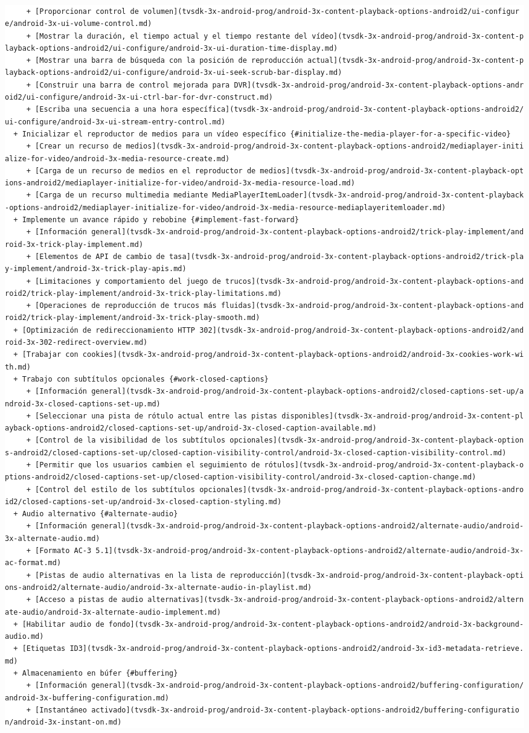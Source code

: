          + [Proporcionar control de volumen](tvsdk-3x-android-prog/android-3x-content-playback-options-android2/ui-configure/android-3x-ui-volume-control.md)
         + [Mostrar la duración, el tiempo actual y el tiempo restante del vídeo](tvsdk-3x-android-prog/android-3x-content-playback-options-android2/ui-configure/android-3x-ui-duration-time-display.md)
         + [Mostrar una barra de búsqueda con la posición de reproducción actual](tvsdk-3x-android-prog/android-3x-content-playback-options-android2/ui-configure/android-3x-ui-seek-scrub-bar-display.md)
         + [Construir una barra de control mejorada para DVR](tvsdk-3x-android-prog/android-3x-content-playback-options-android2/ui-configure/android-3x-ui-ctrl-bar-for-dvr-construct.md)
         + [Escriba una secuencia a una hora específica](tvsdk-3x-android-prog/android-3x-content-playback-options-android2/ui-configure/android-3x-ui-stream-entry-control.md)
      + Inicializar el reproductor de medios para un vídeo específico {#initialize-the-media-player-for-a-specific-video}
         + [Crear un recurso de medios](tvsdk-3x-android-prog/android-3x-content-playback-options-android2/mediaplayer-initialize-for-video/android-3x-media-resource-create.md)
         + [Carga de un recurso de medios en el reproductor de medios](tvsdk-3x-android-prog/android-3x-content-playback-options-android2/mediaplayer-initialize-for-video/android-3x-media-resource-load.md)
         + [Carga de un recurso multimedia mediante MediaPlayerItemLoader](tvsdk-3x-android-prog/android-3x-content-playback-options-android2/mediaplayer-initialize-for-video/android-3x-media-resource-mediaplayeritemloader.md)
      + Implemente un avance rápido y rebobine {#implement-fast-forward}
         + [Información general](tvsdk-3x-android-prog/android-3x-content-playback-options-android2/trick-play-implement/android-3x-trick-play-implement.md)
         + [Elementos de API de cambio de tasa](tvsdk-3x-android-prog/android-3x-content-playback-options-android2/trick-play-implement/android-3x-trick-play-apis.md)
         + [Limitaciones y comportamiento del juego de trucos](tvsdk-3x-android-prog/android-3x-content-playback-options-android2/trick-play-implement/android-3x-trick-play-limitations.md)
         + [Operaciones de reproducción de trucos más fluidas](tvsdk-3x-android-prog/android-3x-content-playback-options-android2/trick-play-implement/android-3x-trick-play-smooth.md)
      + [Optimización de redireccionamiento HTTP 302](tvsdk-3x-android-prog/android-3x-content-playback-options-android2/android-3x-302-redirect-overview.md)
      + [Trabajar con cookies](tvsdk-3x-android-prog/android-3x-content-playback-options-android2/android-3x-cookies-work-with.md)
      + Trabajo con subtítulos opcionales {#work-closed-captions}
         + [Información general](tvsdk-3x-android-prog/android-3x-content-playback-options-android2/closed-captions-set-up/android-3x-closed-captions-set-up.md)
         + [Seleccionar una pista de rótulo actual entre las pistas disponibles](tvsdk-3x-android-prog/android-3x-content-playback-options-android2/closed-captions-set-up/android-3x-closed-caption-available.md)
         + [Control de la visibilidad de los subtítulos opcionales](tvsdk-3x-android-prog/android-3x-content-playback-options-android2/closed-captions-set-up/closed-caption-visibility-control/android-3x-closed-caption-visibility-control.md)
         + [Permitir que los usuarios cambien el seguimiento de rótulos](tvsdk-3x-android-prog/android-3x-content-playback-options-android2/closed-captions-set-up/closed-caption-visibility-control/android-3x-closed-caption-change.md)
         + [Control del estilo de los subtítulos opcionales](tvsdk-3x-android-prog/android-3x-content-playback-options-android2/closed-captions-set-up/android-3x-closed-caption-styling.md)
      + Audio alternativo {#alternate-audio}
         + [Información general](tvsdk-3x-android-prog/android-3x-content-playback-options-android2/alternate-audio/android-3x-alternate-audio.md)
         + [Formato AC-3 5.1](tvsdk-3x-android-prog/android-3x-content-playback-options-android2/alternate-audio/android-3x-ac-format.md)
         + [Pistas de audio alternativas en la lista de reproducción](tvsdk-3x-android-prog/android-3x-content-playback-options-android2/alternate-audio/android-3x-alternate-audio-in-playlist.md)
         + [Acceso a pistas de audio alternativas](tvsdk-3x-android-prog/android-3x-content-playback-options-android2/alternate-audio/android-3x-alternate-audio-implement.md)
      + [Habilitar audio de fondo](tvsdk-3x-android-prog/android-3x-content-playback-options-android2/android-3x-background-audio.md)
      + [Etiquetas ID3](tvsdk-3x-android-prog/android-3x-content-playback-options-android2/android-3x-id3-metadata-retrieve.md)
      + Almacenamiento en búfer {#buffering}
         + [Información general](tvsdk-3x-android-prog/android-3x-content-playback-options-android2/buffering-configuration/android-3x-buffering-configuration.md)
         + [Instantáneo activado](tvsdk-3x-android-prog/android-3x-content-playback-options-android2/buffering-configuration/android-3x-instant-on.md)
